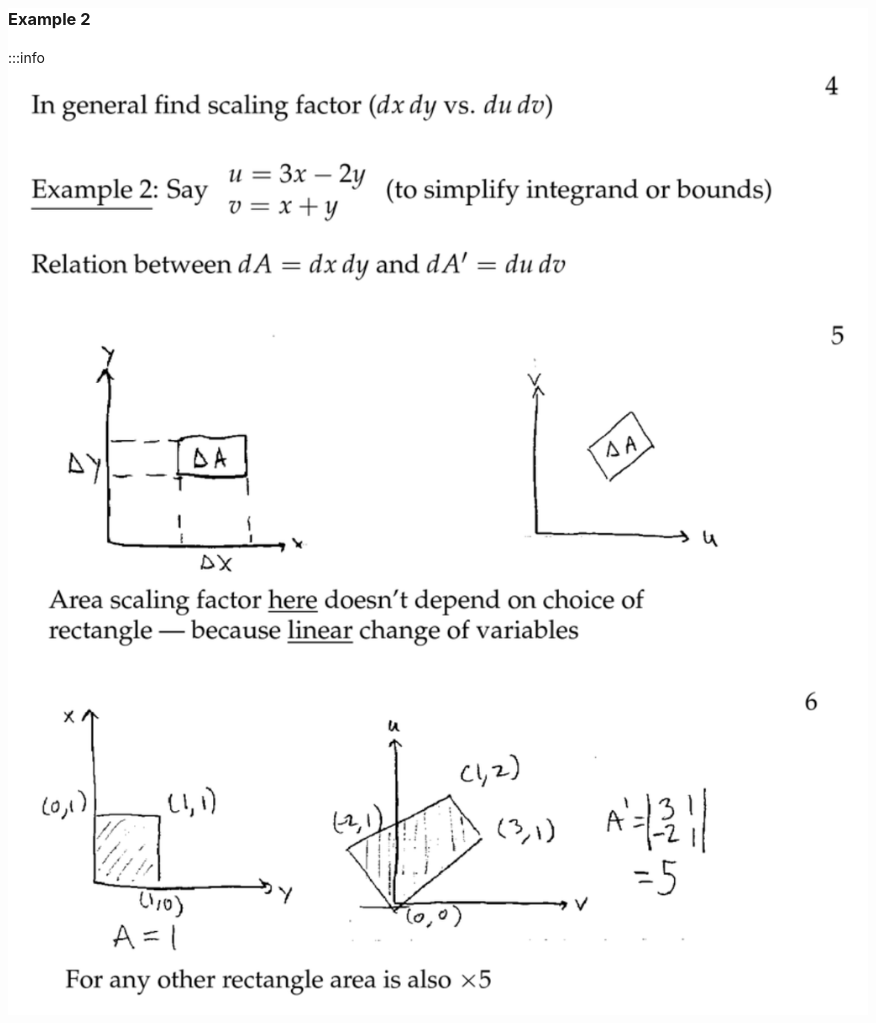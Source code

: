
### Example 2
:::info
![image.png](./PART_A__二重积分.assets/20230302_1043067155.png)
![image.png](./PART_A__二重积分.assets/20230302_1043066330.png)
![image.png](./PART_A__二重积分.assets/20230302_1043062521.png)